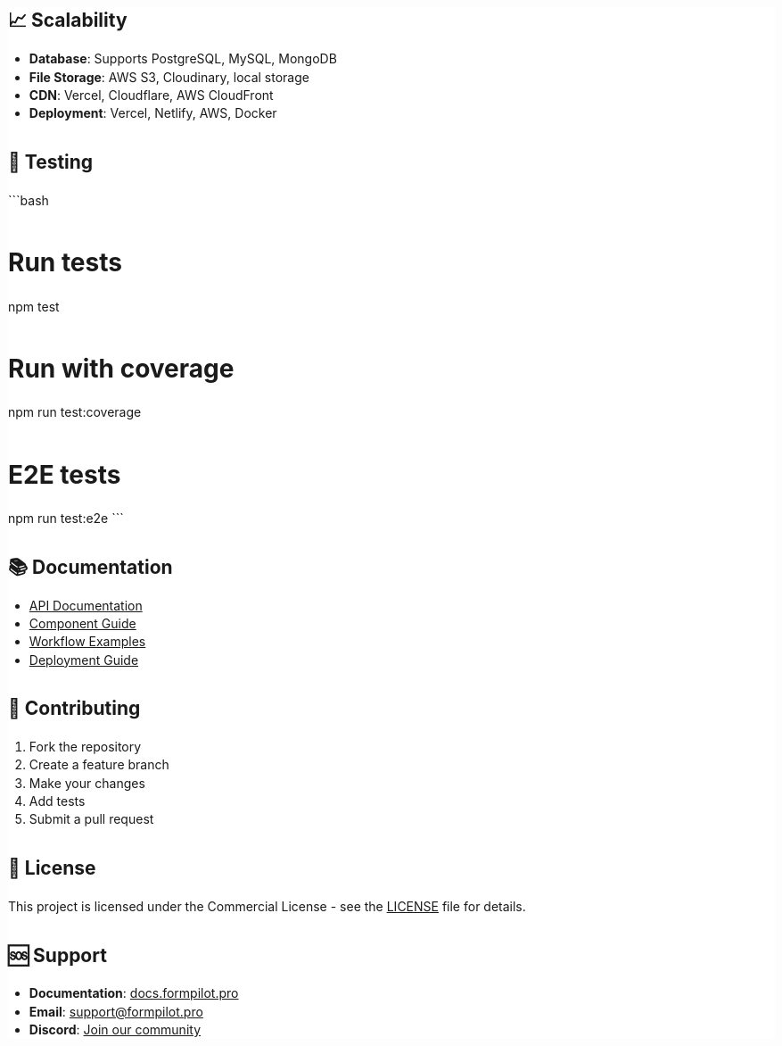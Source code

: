 ## 📈 Scalability

- **Database**: Supports PostgreSQL, MySQL, MongoDB
- **File Storage**: AWS S3, Cloudinary, local storage
- **CDN**: Vercel, Cloudflare, AWS CloudFront
- **Deployment**: Vercel, Netlify, AWS, Docker

## 🧪 Testing

\`\`\`bash
# Run tests
npm test

# Run with coverage
npm run test:coverage

# E2E tests
npm run test:e2e
\`\`\`

## 📚 Documentation

- [API Documentation](./docs/api.md)
- [Component Guide](./docs/components.md)
- [Workflow Examples](./docs/workflows.md)
- [Deployment Guide](./docs/deployment.md)

## 🤝 Contributing

1. Fork the repository
2. Create a feature branch
3. Make your changes
4. Add tests
5. Submit a pull request

## 📄 License

This project is licensed under the Commercial License - see the [LICENSE](LICENSE) file for details.

## 🆘 Support

- **Documentation**: [docs.formpilot.pro](https://docs.formpilot.pro)
- **Email**: support@formpilot.pro
- **Discord**: [Join our community](https://discord.gg/formpilot)
